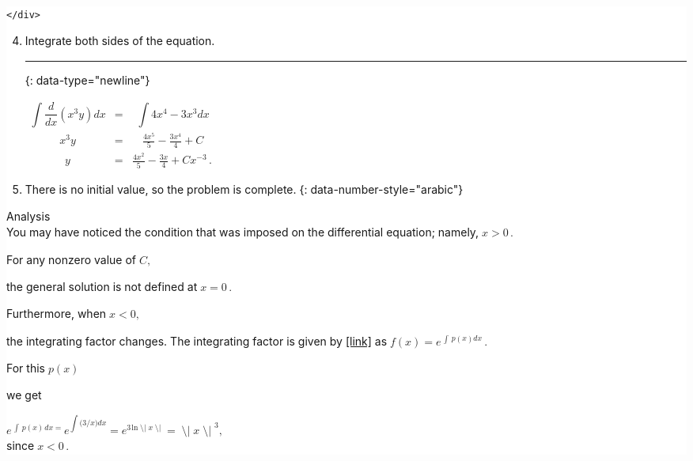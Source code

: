     </div>

4.  Integrate both sides of the equation.
    * * *
    {: data-type="newline"}
    
    <div data-type="equation" class="equation unnumbered" data-label="">
    <math xmlns="http://www.w3.org/1998/Math/MathML"><mtable><mtr><mtd columnalign="right"><mstyle displaystyle="true"><mrow><mo stretchy="true">∫</mo><mrow><mfrac><mi>d</mi><mrow><mi>d</mi><mi>x</mi></mrow></mfrac><mrow><mo>(</mo><mrow><msup><mi>x</mi><mn>3</mn></msup><mi>y</mi></mrow><mo>)</mo></mrow></mrow></mrow></mstyle><mi>d</mi><mi>x</mi></mtd><mtd columnalign="left"><mo>=</mo></mtd><mtd columnalign="left"><mstyle displaystyle="true"><mrow><mo>∫</mo><mrow><mn>4</mn><msup><mi>x</mi><mn>4</mn></msup><mo>−</mo><mn>3</mn><msup><mi>x</mi><mn>3</mn></msup></mrow></mrow></mstyle><mi>d</mi><mi>x</mi></mtd></mtr><mtr><mtd columnalign="right"><msup><mi>x</mi><mn>3</mn></msup><mi>y</mi></mtd><mtd columnalign="left"><mo>=</mo></mtd><mtd columnalign="left"><mfrac><mrow><mn>4</mn><msup><mi>x</mi><mn>5</mn></msup></mrow><mn>5</mn></mfrac><mo>−</mo><mfrac><mrow><mn>3</mn><msup><mi>x</mi><mn>4</mn></msup></mrow><mn>4</mn></mfrac><mo>+</mo><mi>C</mi></mtd></mtr><mtr><mtd columnalign="right"><mi>y</mi></mtd><mtd columnalign="left"><mo>=</mo></mtd><mtd columnalign="left"><mfrac><mrow><mn>4</mn><msup><mi>x</mi><mn>2</mn></msup></mrow><mn>5</mn></mfrac><mo>−</mo><mfrac><mrow><mn>3</mn><mi>x</mi></mrow><mn>4</mn></mfrac><mo>+</mo><mi>C</mi><msup><mi>x</mi><mrow><mn>−3</mn></mrow></msup><mo>.</mo></mtd></mtr></mtable></math>
    </div>

5.  There is no initial value, so the problem is complete.
{: data-number-style="arabic"}

</div>
<div data-type="commentary" class="commentary" markdown="1">
<div data-type="title">
Analysis
</div>
You may have noticed the condition that was imposed on the differential equation; namely, <math xmlns="http://www.w3.org/1998/Math/MathML"><mrow><mi>x</mi><mo>&gt;</mo><mn>0</mn><mo>.</mo></mrow></math>

 For any nonzero value of <math xmlns="http://www.w3.org/1998/Math/MathML"><mrow><mi>C</mi><mo>,</mo></mrow></math>

 the general solution is not defined at <math xmlns="http://www.w3.org/1998/Math/MathML"><mrow><mi>x</mi><mo>=</mo><mn>0</mn><mo>.</mo></mrow></math>

 Furthermore, when <math xmlns="http://www.w3.org/1998/Math/MathML"><mrow><mi>x</mi><mo>&lt;</mo><mn>0</mn><mo>,</mo></mrow></math>

 the integrating factor changes. The integrating factor is given by [[link]](#fs-id1170572449739) as <math xmlns="http://www.w3.org/1998/Math/MathML"><mrow><mi>f</mi><mrow><mo>(</mo><mi>x</mi><mo>)</mo></mrow><mo>=</mo><msup><mi>e</mi><mrow><mstyle displaystyle="true"><mrow><mo stretchy="true">∫</mo><mrow><mi>p</mi><mrow><mo>(</mo><mi>x</mi><mo>)</mo></mrow></mrow></mrow></mstyle><mi>d</mi><mi>x</mi></mrow></msup><mo>.</mo></mrow></math>

 For this <math xmlns="http://www.w3.org/1998/Math/MathML"><mrow><mi>p</mi><mrow><mo>(</mo><mi>x</mi><mo>)</mo></mrow></mrow></math>

 we get

<div data-type="equation" class="equation unnumbered" data-label="">
<math xmlns="http://www.w3.org/1998/Math/MathML"><mrow><msup><mi>e</mi><mrow><mstyle displaystyle="true"><mrow><mo stretchy="true">∫</mo><mrow><mi>p</mi><mrow><mo>(</mo><mi>x</mi><mo>)</mo></mrow><mspace width="0.1em" /><mi>d</mi><mi>x</mi><mo>=</mo></mrow></mrow></mstyle></mrow></msup><msup><mi>e</mi><mrow><mstyle displaystyle="true"><mrow><mo stretchy="true">∫</mo><mrow><mo stretchy="false">(</mo><mn>3</mn><mtext>/</mtext><mi>x</mi><mo stretchy="false">)</mo><mi>d</mi><mi>x</mi></mrow></mrow></mstyle></mrow></msup><mo>=</mo><msup><mi>e</mi><mrow><mn>3</mn><mspace width="0.1em" /><mtext>ln</mtext><mrow><mo>\|</mo><mi>x</mi><mo>\|</mo></mrow></mrow></msup><mo>=</mo><msup><mrow><mrow><mo>\|</mo><mi>x</mi><mo>\|</mo></mrow></mrow><mn>3</mn></msup><mo>,</mo></mrow></math>
</div>
since <math xmlns="http://www.w3.org/1998/Math/MathML"><mrow><mi>x</mi><mo>&lt;</mo><mn>0</mn><mo>.</mo></mrow></math>
